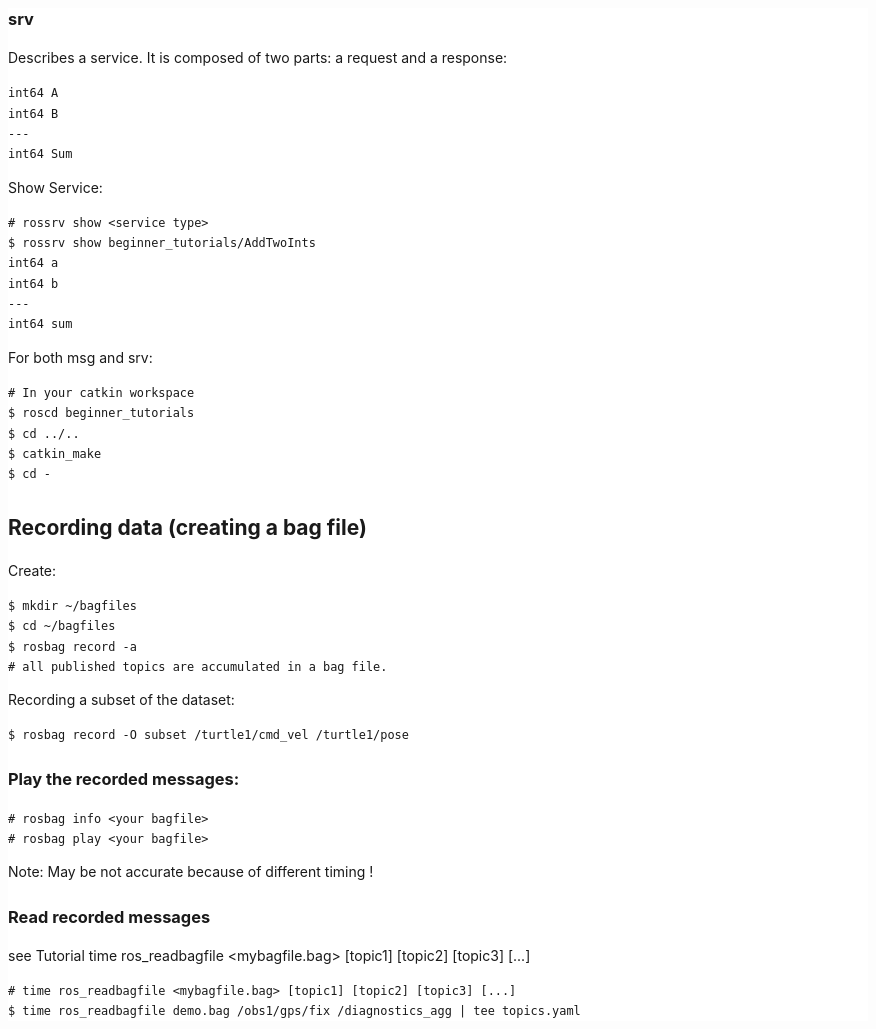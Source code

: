 ### srv
Describes a service. It is composed of two parts: a request and a response:
```Linux
int64 A
int64 B
---
int64 Sum
```

Show Service:
```Linux
# rossrv show <service type>
$ rossrv show beginner_tutorials/AddTwoInts
int64 a
int64 b
---
int64 sum
```

For both msg and srv:
```Linux
# In your catkin workspace
$ roscd beginner_tutorials
$ cd ../..
$ catkin_make
$ cd -
```

## Recording data (creating a bag file)
Create:
```Linux
$ mkdir ~/bagfiles
$ cd ~/bagfiles
$ rosbag record -a
# all published topics are accumulated in a bag file.
```
Recording a subset of the dataset:
```Linux
$ rosbag record -O subset /turtle1/cmd_vel /turtle1/pose
```

### Play the recorded messages:

```Linux
# rosbag info <your bagfile>
# rosbag play <your bagfile>
```

Note: May be not accurate because of different timing !

### Read recorded messages
see Tutorial
time ros_readbagfile <mybagfile.bag> [topic1] [topic2] [topic3] [...]
```Linux
# time ros_readbagfile <mybagfile.bag> [topic1] [topic2] [topic3] [...]
$ time ros_readbagfile demo.bag /obs1/gps/fix /diagnostics_agg | tee topics.yaml
```

